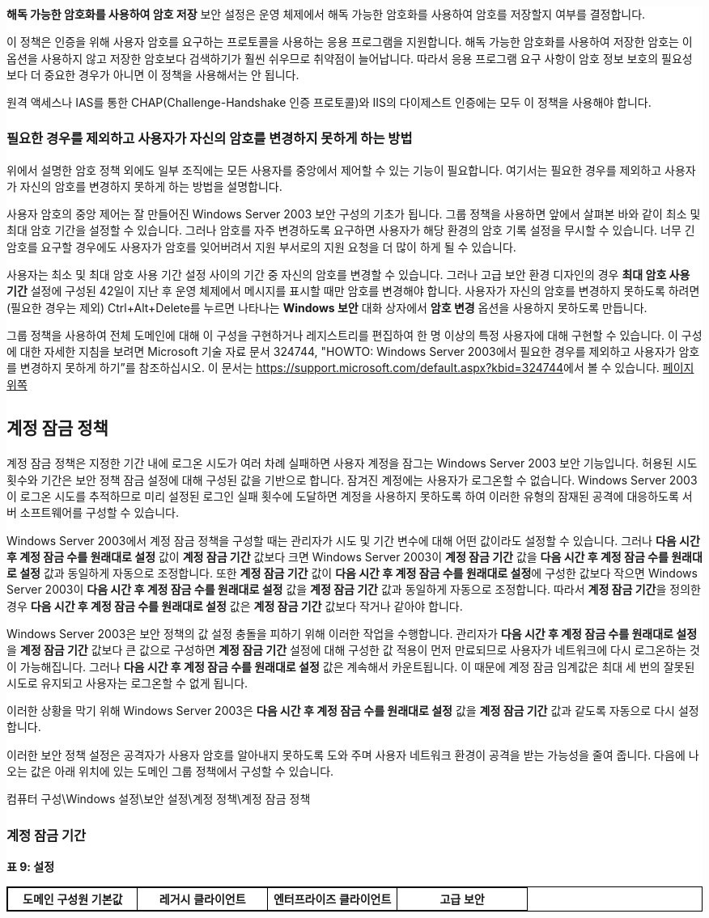 
**해독 가능한 암호화를 사용하여 암호 저장** 보안 설정은 운영 체제에서 해독 가능한 암호화를 사용하여 암호를 저장할지 여부를 결정합니다.

이 정책은 인증을 위해 사용자 암호를 요구하는 프로토콜을 사용하는 응용 프로그램을 지원합니다. 해독 가능한 암호화를 사용하여 저장한 암호는 이 옵션을 사용하지 않고 저장한 암호보다 검색하기가 훨씬 쉬우므로 취약점이 늘어납니다. 따라서 응용 프로그램 요구 사항이 암호 정보 보호의 필요성보다 더 중요한 경우가 아니면 이 정책을 사용해서는 안 됩니다.

원격 액세스나 IAS를 통한 CHAP(Challenge-Handshake 인증 프로토콜)와 IIS의 다이제스트 인증에는 모두 이 정책을 사용해야 합니다.
### 필요한 경우를 제외하고 사용자가 자신의 암호를 변경하지 못하게 하는 방법

위에서 설명한 암호 정책 외에도 일부 조직에는 모든 사용자를 중앙에서 제어할 수 있는 기능이 필요합니다. 여기서는 필요한 경우를 제외하고 사용자가 자신의 암호를 변경하지 못하게 하는 방법을 설명합니다.

사용자 암호의 중앙 제어는 잘 만들어진 Windows Server 2003 보안 구성의 기초가 됩니다. 그룹 정책을 사용하면 앞에서 살펴본 바와 같이 최소 및 최대 암호 기간을 설정할 수 있습니다. 그러나 암호를 자주 변경하도록 요구하면 사용자가 해당 환경의 암호 기록 설정을 무시할 수 있습니다. 너무 긴 암호를 요구할 경우에도 사용자가 암호를 잊어버려서 지원 부서로의 지원 요청을 더 많이 하게 될 수 있습니다.

사용자는 최소 및 최대 암호 사용 기간 설정 사이의 기간 중 자신의 암호를 변경할 수 있습니다. 그러나 고급 보안 환경 디자인의 경우 **최대 암호 사용 기간** 설정에 구성된 42일이 지난 후 운영 체제에서 메시지를 표시할 때만 암호를 변경해야 합니다. 사용자가 자신의 암호를 변경하지 못하도록 하려면(필요한 경우는 제외) Ctrl+Alt+Delete를 누르면 나타나는 **Windows 보안** 대화 상자에서 **암호 변경** 옵션을 사용하지 못하도록 만듭니다.

그룹 정책을 사용하여 전체 도메인에 대해 이 구성을 구현하거나 레지스트리를 편집하여 한 명 이상의 특정 사용자에 대해 구현할 수 있습니다. 이 구성에 대한 자세한 지침을 보려면 Microsoft 기술 자료 문서 324744, "HOWTO: Windows Server 2003에서 필요한 경우를 제외하고 사용자가 암호를 변경하지 못하게 하기”를 참조하십시오. 이 문서는 <https://support.microsoft.com/default.aspx?kbid=324744>에서 볼 수 있습니다.
[](#mainsection)[페이지 위쪽](#mainsection)

<span id="XSLTsection129121120120"></span>
계정 잠금 정책
--------------

계정 잠금 정책은 지정한 기간 내에 로그온 시도가 여러 차례 실패하면 사용자 계정을 잠그는 Windows Server 2003 보안 기능입니다. 허용된 시도 횟수와 기간은 보안 정책 잠금 설정에 대해 구성된 값을 기반으로 합니다. 잠겨진 계정에는 사용자가 로그온할 수 없습니다. Windows Server 2003이 로그온 시도를 추적하므로 미리 설정된 로그인 실패 횟수에 도달하면 계정을 사용하지 못하도록 하여 이러한 유형의 잠재된 공격에 대응하도록 서버 소프트웨어를 구성할 수 있습니다.

Windows Server 2003에서 계정 잠금 정책을 구성할 때는 관리자가 시도 및 기간 변수에 대해 어떤 값이라도 설정할 수 있습니다. 그러나 **다음 시간 후 계정 잠금 수를 원래대로 설정** 값이 **계정 잠금 기간** 값보다 크면 Windows Server 2003이 **계정 잠금 기간** 값을 **다음 시간 후 계정 잠금 수를 원래대로 설정** 값과 동일하게 자동으로 조정합니다. 또한 **계정 잠금 기간** 값이 **다음 시간 후 계정 잠금 수를 원래대로 설정**에 구성한 값보다 작으면 Windows Server 2003이 **다음 시간 후 계정 잠금 수를 원래대로 설정** 값을 **계정 잠금 기간** 값과 동일하게 자동으로 조정합니다. 따라서 **계정 잠금 기간**을 정의한 경우 **다음 시간 후 계정 잠금 수를 원래대로 설정** 값은 **계정 잠금 기간** 값보다 작거나 같아야 합니다.

Windows Server 2003은 보안 정책의 값 설정 충돌을 피하기 위해 이러한 작업을 수행합니다. 관리자가 **다음 시간 후 계정 잠금 수를 원래대로 설정**을 **계정 잠금 기간** 값보다 큰 값으로 구성하면 **계정 잠금 기간** 설정에 대해 구성한 값 적용이 먼저 만료되므로 사용자가 네트워크에 다시 로그온하는 것이 가능해집니다. 그러나 **다음 시간 후 계정 잠금 수를 원래대로 설정** 값은 계속해서 카운트됩니다. 이 때문에 계정 잠금 임계값은 최대 세 번의 잘못된 시도로 유지되고 사용자는 로그온할 수 없게 됩니다.

이러한 상황을 막기 위해 Windows Server 2003은 **다음 시간 후 계정 잠금 수를 원래대로 설정** 값을 **계정 잠금 기간** 값과 같도록 자동으로 다시 설정합니다.

이러한 보안 정책 설정은 공격자가 사용자 암호를 알아내지 못하도록 도와 주며 사용자 네트워크 환경이 공격을 받는 가능성을 줄여 줍니다. 다음에 나오는 값은 아래 위치에 있는 도메인 그룹 정책에서 구성할 수 있습니다.

컴퓨터 구성\\Windows 설정\\보안 설정\\계정 정책\\계정 잠금 정책
### 계정 잠금 기간

**표 9: 설정**
<p> </p>
<table style="border:1px solid black;">
<colgroup>
<col width="25%" />
<col width="25%" />
<col width="25%" />
<col width="25%" />
</colgroup>
<thead>
<tr class="header">
<th style="border:1px solid black;" >도메인 구성원 기본값</th>
<th style="border:1px solid black;" >레거시 클라이언트</th>
<th style="border:1px solid black;" >엔터프라이즈 클라이언트</th>
<th style="border:1px solid black;" >고급 보안</th>
</tr>
</thead>